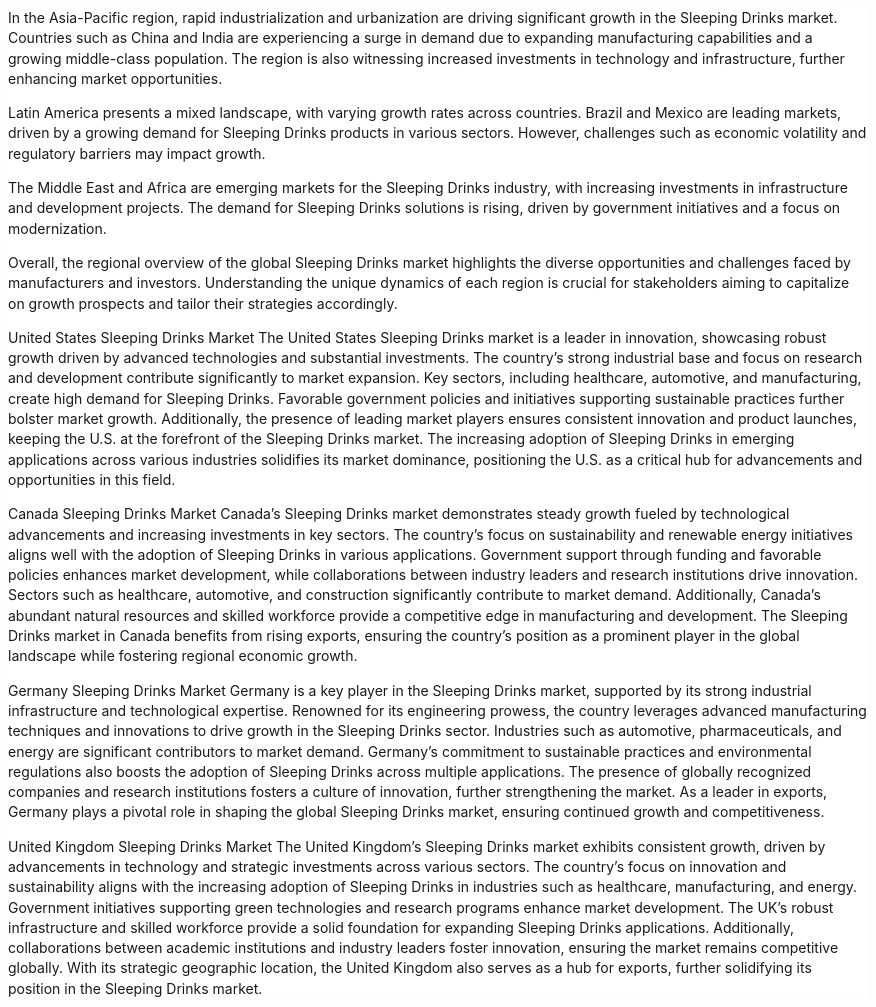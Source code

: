 In the Asia-Pacific region, rapid industrialization and urbanization are driving significant growth in the Sleeping Drinks market. Countries such as China and India are experiencing a surge in demand due to expanding manufacturing capabilities and a growing middle-class population. The region is also witnessing increased investments in technology and infrastructure, further enhancing market opportunities.

Latin America presents a mixed landscape, with varying growth rates across countries. Brazil and Mexico are leading markets, driven by a growing demand for Sleeping Drinks products in various sectors. However, challenges such as economic volatility and regulatory barriers may impact growth.

The Middle East and Africa are emerging markets for the Sleeping Drinks industry, with increasing investments in infrastructure and development projects. The demand for Sleeping Drinks solutions is rising, driven by government initiatives and a focus on modernization.

Overall, the regional overview of the global Sleeping Drinks market highlights the diverse opportunities and challenges faced by manufacturers and investors. Understanding the unique dynamics of each region is crucial for stakeholders aiming to capitalize on growth prospects and tailor their strategies accordingly.

United States Sleeping Drinks Market
The United States Sleeping Drinks market is a leader in innovation, showcasing robust growth driven by advanced technologies and substantial investments. The country’s strong industrial base and focus on research and development contribute significantly to market expansion. Key sectors, including healthcare, automotive, and manufacturing, create high demand for Sleeping Drinks. Favorable government policies and initiatives supporting sustainable practices further bolster market growth. Additionally, the presence of leading market players ensures consistent innovation and product launches, keeping the U.S. at the forefront of the Sleeping Drinks market. The increasing adoption of Sleeping Drinks in emerging applications across various industries solidifies its market dominance, positioning the U.S. as a critical hub for advancements and opportunities in this field.

Canada Sleeping Drinks Market
Canada’s Sleeping Drinks market demonstrates steady growth fueled by technological advancements and increasing investments in key sectors. The country’s focus on sustainability and renewable energy initiatives aligns well with the adoption of Sleeping Drinks in various applications. Government support through funding and favorable policies enhances market development, while collaborations between industry leaders and research institutions drive innovation. Sectors such as healthcare, automotive, and construction significantly contribute to market demand. Additionally, Canada’s abundant natural resources and skilled workforce provide a competitive edge in manufacturing and development. The Sleeping Drinks market in Canada benefits from rising exports, ensuring the country’s position as a prominent player in the global landscape while fostering regional economic growth.

Germany Sleeping Drinks Market
Germany is a key player in the Sleeping Drinks market, supported by its strong industrial infrastructure and technological expertise. Renowned for its engineering prowess, the country leverages advanced manufacturing techniques and innovations to drive growth in the Sleeping Drinks sector. Industries such as automotive, pharmaceuticals, and energy are significant contributors to market demand. Germany’s commitment to sustainable practices and environmental regulations also boosts the adoption of Sleeping Drinks across multiple applications. The presence of globally recognized companies and research institutions fosters a culture of innovation, further strengthening the market. As a leader in exports, Germany plays a pivotal role in shaping the global Sleeping Drinks market, ensuring continued growth and competitiveness.

United Kingdom Sleeping Drinks Market
The United Kingdom’s Sleeping Drinks market exhibits consistent growth, driven by advancements in technology and strategic investments across various sectors. The country’s focus on innovation and sustainability aligns with the increasing adoption of Sleeping Drinks in industries such as healthcare, manufacturing, and energy. Government initiatives supporting green technologies and research programs enhance market development. The UK’s robust infrastructure and skilled workforce provide a solid foundation for expanding Sleeping Drinks applications. Additionally, collaborations between academic institutions and industry leaders foster innovation, ensuring the market remains competitive globally. With its strategic geographic location, the United Kingdom also serves as a hub for exports, further solidifying its position in the Sleeping Drinks market.
